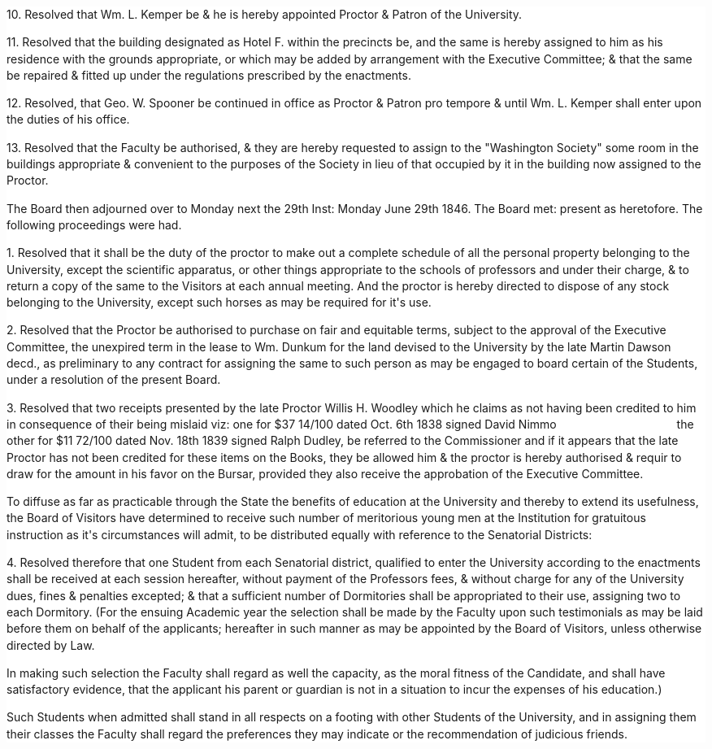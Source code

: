 10\. Resolved that Wm. L. Kemper be & he is hereby appointed Proctor & Patron of the University.

11\. Resolved that the building designated as Hotel F. within the precincts be, and the same is hereby assigned to him as his residence with the grounds appropriate, or which may be added by arrangement with the Executive Committee; & that the same be repaired & fitted up under the regulations prescribed by the enactments.

12\. Resolved, that Geo. W. Spooner be continued in office as Proctor & Patron pro tempore & until Wm. L. Kemper shall enter upon the duties of his office.

13\. Resolved that the Faculty be authorised, & they are hereby requested to assign to the "Washington Society" some room in the buildings appropriate & convenient to the purposes of the Society in lieu of that occupied by it in the building now assigned to the Proctor.

The Board then adjourned over to Monday next the 29th Inst: Monday June 29th 1846. The Board met: present as heretofore. The following proceedings were had.

1\. Resolved that it shall be the duty of the proctor to make out a complete schedule of all the personal property belonging to the University, except the scientific apparatus, or other things appropriate to the schools of professors and under their charge, & to return a copy of the same to the Visitors at each annual meeting. And the proctor is hereby directed to dispose of any stock belonging to the University, except such horses as may be required for it's use.

2\. Resolved that the Proctor be authorised to purchase on fair and equitable terms, subject to the approval of the Executive Committee, the unexpired term in the lease to Wm. Dunkum for the land devised to the University by the late Martin Dawson decd., as preliminary to any contract for assigning the same to such person as may be engaged to board certain of the Students, under a resolution of the present Board.

3\. Resolved that two receipts presented by the late Proctor Willis H. Woodley which he claims as not having been credited to him in consequence of their being mislaid viz: one for $37 14/100 dated Oct. 6th 1838 signed David Nimmo            the other for $11 72/100 dated Nov. 18th 1839 signed Ralph Dudley, be referred to the Commissioner and if it appears that the late Proctor has not been credited for these items on the Books, they be allowed him & the proctor is hereby authorised & requir to draw for the amount in his favor on the Bursar, provided they also receive the approbation of the Executive Committee.

To diffuse as far as practicable through the State the benefits of education at the University and thereby to extend its usefulness, the Board of Visitors have determined to receive such number of meritorious young men at the Institution for gratuitous instruction as it's circumstances will admit, to be distributed equally with reference to the Senatorial Districts:

4\. Resolved therefore that one Student from each Senatorial district, qualified to enter the University according to the enactments shall be received at each session hereafter, without payment of the Professors fees, & without charge for any of the University dues, fines & penalties excepted; & that a sufficient number of Dormitories shall be appropriated to their use, assigning two to each Dormitory. (For the ensuing Academic year the selection shall be made by the Faculty upon such testimonials as may be laid before them on behalf of the applicants; hereafter in such manner as may be appointed by the Board of Visitors, unless otherwise directed by Law.

In making such selection the Faculty shall regard as well the capacity, as the moral fitness of the Candidate, and shall have satisfactory evidence, that the applicant his parent or guardian is not in a situation to incur the expenses of his education.)

Such Students when admitted shall stand in all respects on a footing with other Students of the University, and in assigning them their classes the Faculty shall regard the preferences they may indicate or the recommendation of judicious friends.
